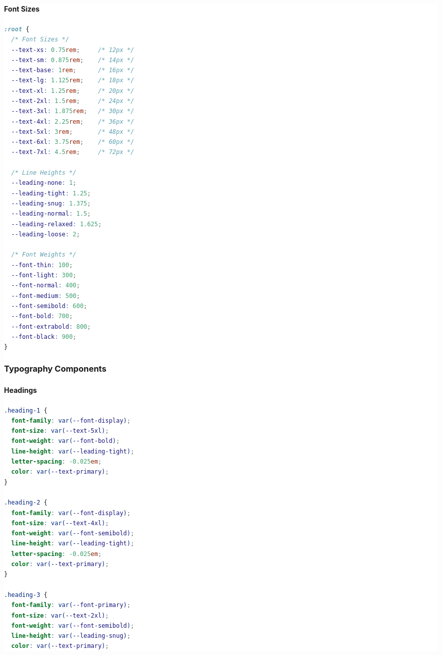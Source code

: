 #### Font Sizes
```css
:root {
  /* Font Sizes */
  --text-xs: 0.75rem;     /* 12px */
  --text-sm: 0.875rem;    /* 14px */
  --text-base: 1rem;      /* 16px */
  --text-lg: 1.125rem;    /* 18px */
  --text-xl: 1.25rem;     /* 20px */
  --text-2xl: 1.5rem;     /* 24px */
  --text-3xl: 1.875rem;   /* 30px */
  --text-4xl: 2.25rem;    /* 36px */
  --text-5xl: 3rem;       /* 48px */
  --text-6xl: 3.75rem;    /* 60px */
  --text-7xl: 4.5rem;     /* 72px */

  /* Line Heights */
  --leading-none: 1;
  --leading-tight: 1.25;
  --leading-snug: 1.375;
  --leading-normal: 1.5;
  --leading-relaxed: 1.625;
  --leading-loose: 2;

  /* Font Weights */
  --font-thin: 100;
  --font-light: 300;
  --font-normal: 400;
  --font-medium: 500;
  --font-semibold: 600;
  --font-bold: 700;
  --font-extrabold: 800;
  --font-black: 900;
}
```

### Typography Components

#### Headings
```css
.heading-1 {
  font-family: var(--font-display);
  font-size: var(--text-5xl);
  font-weight: var(--font-bold);
  line-height: var(--leading-tight);
  letter-spacing: -0.025em;
  color: var(--text-primary);
}

.heading-2 {
  font-family: var(--font-display);
  font-size: var(--text-4xl);
  font-weight: var(--font-semibold);
  line-height: var(--leading-tight);
  letter-spacing: -0.025em;
  color: var(--text-primary);
}

.heading-3 {
  font-family: var(--font-primary);
  font-size: var(--text-2xl);
  font-weight: var(--font-semibold);
  line-height: var(--leading-snug);
  color: var(--text-primary);
```
